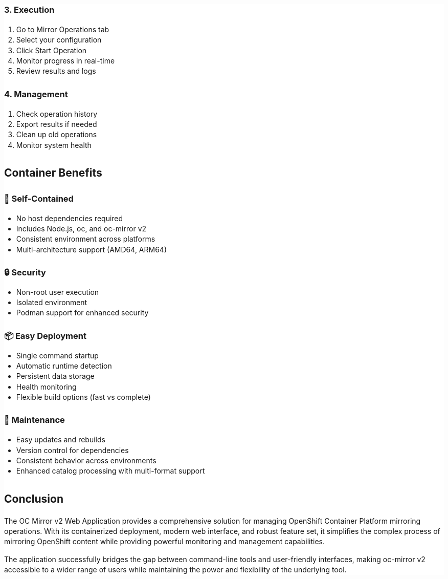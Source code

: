 ### 3. Execution
1. Go to Mirror Operations tab
2. Select your configuration
3. Click Start Operation
4. Monitor progress in real-time
5. Review results and logs

### 4. Management
1. Check operation history
2. Export results if needed
3. Clean up old operations
4. Monitor system health

## Container Benefits

### 🐳 Self-Contained
- No host dependencies required
- Includes Node.js, oc, and oc-mirror v2
- Consistent environment across platforms
- Multi-architecture support (AMD64, ARM64)

### 🔒 Security
- Non-root user execution
- Isolated environment
- Podman support for enhanced security

### 📦 Easy Deployment
- Single command startup
- Automatic runtime detection
- Persistent data storage
- Health monitoring
- Flexible build options (fast vs complete)

### 🔄 Maintenance
- Easy updates and rebuilds
- Version control for dependencies
- Consistent behavior across environments
- Enhanced catalog processing with multi-format support



## Conclusion

The OC Mirror v2 Web Application provides a comprehensive solution for managing OpenShift Container Platform mirroring operations. With its containerized deployment, modern web interface, and robust feature set, it simplifies the complex process of mirroring OpenShift content while providing powerful monitoring and management capabilities.

The application successfully bridges the gap between command-line tools and user-friendly interfaces, making oc-mirror v2 accessible to a wider range of users while maintaining the power and flexibility of the underlying tool. 